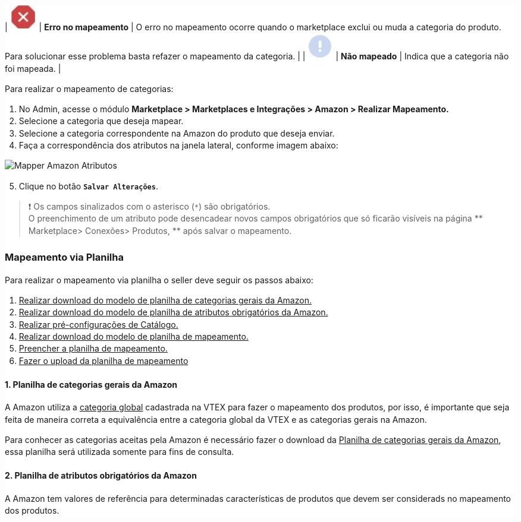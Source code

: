 | ![erromapeamento mapper](https://raw.githubusercontent.com/vtexdocs/help-center-content/refs/heads/main/docs/pt/tracks/amazon-integration/envio-de-produtos-para-amazon_3.jpg) | **Erro no mapeamento** | O erro no mapeamento ocorre quando o marketplace exclui ou muda a categoria do produto. Para solucionar esse problema basta refazer o mapeamento da categoria. |
| ![não mapeado mapper](https://raw.githubusercontent.com/vtexdocs/help-center-content/refs/heads/main/docs/pt/tracks/amazon-integration/envio-de-produtos-para-amazon_4.jpg) | **Não mapeado** | Indica que a categoria não foi mapeada. |  

Para realizar o mapeamento de categorias:  

1. No Admin, acesse o módulo __Marketplace > Marketplaces e Integrações > Amazon > Realizar Mapeamento.__  
2. Selecione a categoria que deseja mapear.  
3. Selecione a categoria correspondente na Amazon do produto que deseja enviar.  
4. Faça a correspondência dos atributos na janela lateral, conforme imagem abaixo:  

![Mapper Amazon Atributos](https://raw.githubusercontent.com/vtexdocs/help-center-content/refs/heads/main/docs/pt/tracks/amazon-integration/envio-de-produtos-para-amazon_5.gif)

5. Clique no botão __`Salvar Alterações`__.  

>❗ Os campos sinalizados com o asterisco (`*`) são obrigatórios.  
> O preenchimento de um atributo pode desencadear novos campos obrigatórios que só ficarão visíveis na página ** Marketplace> Conexões> Produtos, ** após salvar o mapeamento.  

### Mapeamento via Planilha  

Para realizar o mapeamento via planilha o seller deve seguir os passos abaixo:  

1. [Realizar download do modelo de planilha de categorias gerais da Amazon.](#1-planilha-de-categorias-gerais-da-amazon) 
2. [Realizar download do modelo de planilha de atributos obrigatórios da Amazon.](#2-planilha-de-atributos-obrigatorios-da-amazon)
3. [Realizar pré-configurações de Catálogo.](#3-pre-configuracoes-no-catalogo)
4. [Realizar download do modelo de planilha de mapeamento.](#4-planilha-de-mapeamento)
5. [Preencher a planilha de mapeamento.](#5-preenchimento-da-planilha-de-mapeamento)
6. [Fazer o upload da planilha de mapeamento](#6-upload-da-planilha-de-mapeamento)

#### 1. Planilha de categorias gerais da Amazon

A Amazon utiliza a [categoria global](https://help.vtex.com/pt/tutorial/configurando-a-categoria-global--tutorials_188) cadastrada na VTEX para fazer o mapeamento dos produtos, por isso, é importante que seja feita de maneira correta a equivalência entre a categoria global da VTEX e as categorias gerais na Amazon.

Para conhecer as categorias aceitas pela Amazon é necessário fazer o download da [Planilha de categorias gerais da Amazon](//assets.ctfassets.net/alneenqid6w5/3hkQxrFAjCJ5qU5MdJyte6/adb5e058afd78b3d2331e8a5f972f7b6/Nomenclatura-Amazon-Cat-Global__1___1_.xlsx), essa planilha será utilizada somente para fins de consulta.

#### 2. Planilha de atributos obrigatórios da Amazon

A Amazon tem valores de referência para determinadas características de produtos que devem ser considerads no mapeamento dos produtos. 

